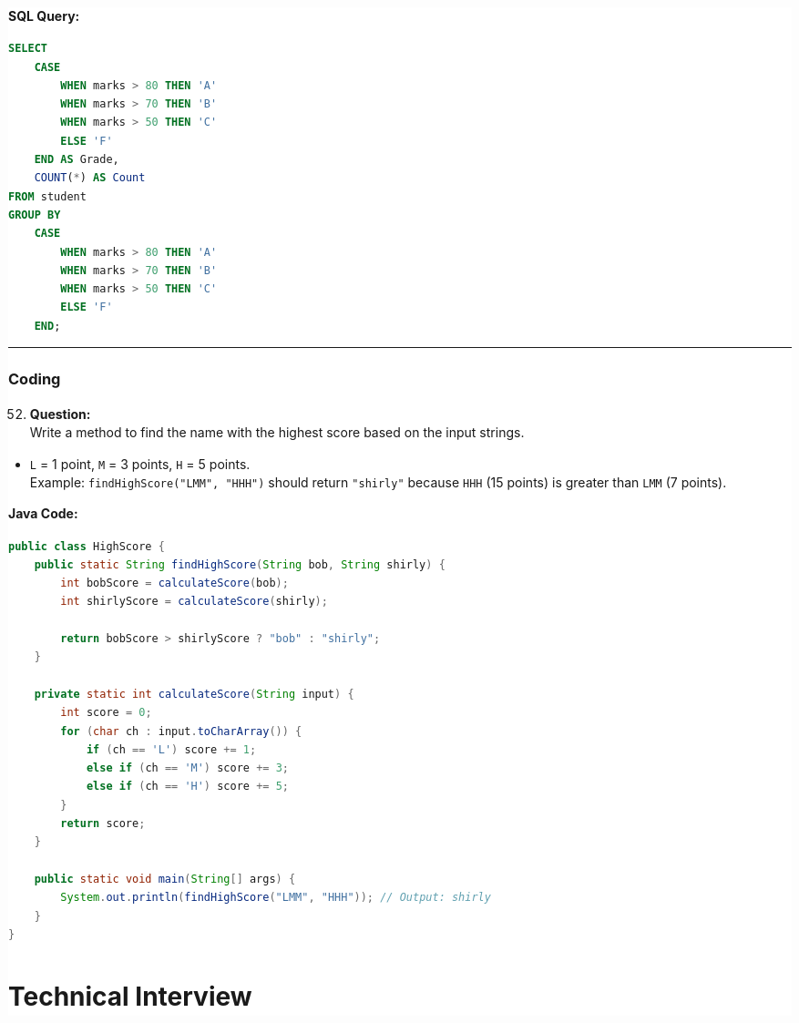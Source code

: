 **SQL Query:**
```sql
SELECT 
    CASE 
        WHEN marks > 80 THEN 'A'
        WHEN marks > 70 THEN 'B'
        WHEN marks > 50 THEN 'C'
        ELSE 'F'
    END AS Grade,
    COUNT(*) AS Count
FROM student
GROUP BY 
    CASE 
        WHEN marks > 80 THEN 'A'
        WHEN marks > 70 THEN 'B'
        WHEN marks > 50 THEN 'C'
        ELSE 'F'
    END;
```

---

### **Coding**
52. **Question:**  
Write a method to find the name with the highest score based on the input strings.  
- `L` = 1 point, `M` = 3 points, `H` = 5 points.  
Example: `findHighScore("LMM", "HHH")` should return `"shirly"` because `HHH` (15 points) is greater than `LMM` (7 points).

**Java Code:**
```java
public class HighScore {
    public static String findHighScore(String bob, String shirly) {
        int bobScore = calculateScore(bob);
        int shirlyScore = calculateScore(shirly);

        return bobScore > shirlyScore ? "bob" : "shirly";
    }

    private static int calculateScore(String input) {
        int score = 0;
        for (char ch : input.toCharArray()) {
            if (ch == 'L') score += 1;
            else if (ch == 'M') score += 3;
            else if (ch == 'H') score += 5;
        }
        return score;
    }

    public static void main(String[] args) {
        System.out.println(findHighScore("LMM", "HHH")); // Output: shirly
    }
}
```
# Technical Interview
